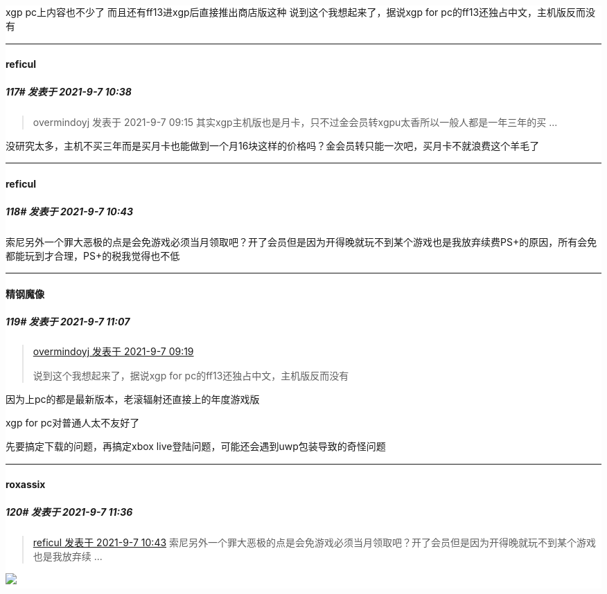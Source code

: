 xgp pc上内容也不少了 而且还有ff13进xgp后直接推出商店版这种</blockquote>
说到这个我想起来了，据说xgp for pc的ff13还独占中文，主机版反而没有




*****

####  reficul  
##### 117#       发表于 2021-9-7 10:38


<blockquote>overmindoyj 发表于 2021-9-7 09:15
其实xgp主机版也是月卡，只不过金会员转xgpu太香所以一般人都是一年三年的买 ...</blockquote>
没研究太多，主机不买三年而是买月卡也能做到一个月16块这样的价格吗？金会员转只能一次吧，买月卡不就浪费这个羊毛了


*****

####  reficul  
##### 118#       发表于 2021-9-7 10:43


索尼另外一个罪大恶极的点是会免游戏必须当月领取吧？开了会员但是因为开得晚就玩不到某个游戏也是我放弃续费PS+的原因，所有会免都能玩到才合理，PS+的税我觉得也不低




*****

####  精钢魔像  
##### 119#       发表于 2021-9-7 11:07


<blockquote><a href="httphttps://bbs.saraba1st.com/2b/forum.php?mod=redirect&amp;goto=findpost&amp;pid=52647561&amp;ptid=2024685" target="_blank">overmindoyj 发表于 2021-9-7 09:19</a>

说到这个我想起来了，据说xgp for pc的ff13还独占中文，主机版反而没有</blockquote>
因为上pc的都是最新版本，老滚辐射还直接上的年度游戏版


xgp for pc对普通人太不友好了

先要搞定下载的问题，再搞定xbox live登陆问题，可能还会遇到uwp包装导致的奇怪问题




*****

####  roxassix  
##### 120#       发表于 2021-9-7 11:36


<blockquote><a href="httphttps://bbs.saraba1st.com/2b/forum.php?mod=redirect&amp;goto=findpost&amp;pid=52648696&amp;ptid=2024685" target="_blank">reficul 发表于 2021-9-7 10:43</a>
索尼另外一个罪大恶极的点是会免游戏必须当月领取吧？开了会员但是因为开得晚就玩不到某个游戏也是我放弃续 ...</blockquote>
<img src="https://static.saraba1st.com/image/smiley/face2017/068.png" referrerpolicy="no-referrer">



